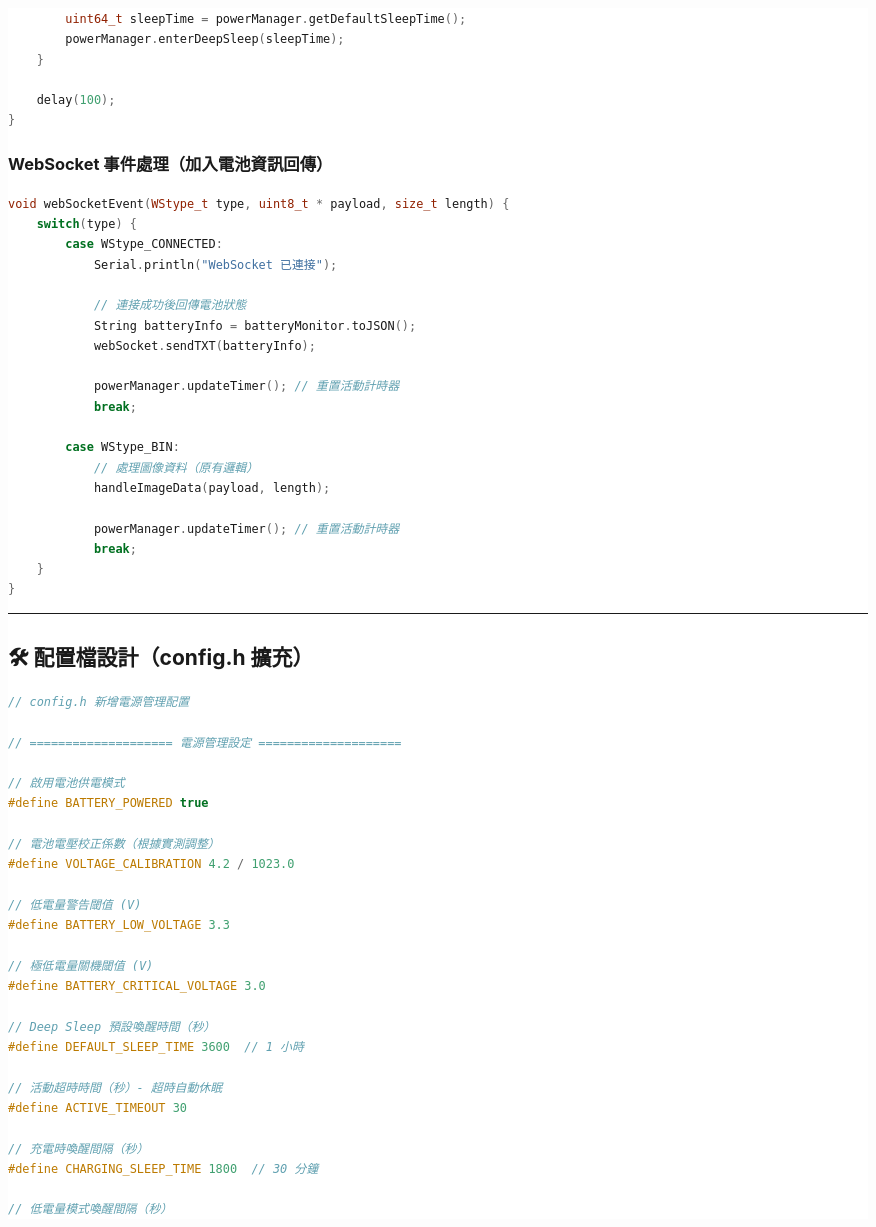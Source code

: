 ```cpp
        uint64_t sleepTime = powerManager.getDefaultSleepTime();
        powerManager.enterDeepSleep(sleepTime);
    }
    
    delay(100);
}
```

### WebSocket 事件處理（加入電池資訊回傳）

```cpp
void webSocketEvent(WStype_t type, uint8_t * payload, size_t length) {
    switch(type) {
        case WStype_CONNECTED:
            Serial.println("WebSocket 已連接");
            
            // 連接成功後回傳電池狀態
            String batteryInfo = batteryMonitor.toJSON();
            webSocket.sendTXT(batteryInfo);
            
            powerManager.updateTimer(); // 重置活動計時器
            break;
            
        case WStype_BIN:
            // 處理圖像資料（原有邏輯）
            handleImageData(payload, length);
            
            powerManager.updateTimer(); // 重置活動計時器
            break;
    }
}
```

---

## 🛠️ 配置檔設計（config.h 擴充）

```cpp
// config.h 新增電源管理配置

// ==================== 電源管理設定 ====================

// 啟用電池供電模式
#define BATTERY_POWERED true

// 電池電壓校正係數（根據實測調整）
#define VOLTAGE_CALIBRATION 4.2 / 1023.0

// 低電量警告閾值 (V)
#define BATTERY_LOW_VOLTAGE 3.3

// 極低電量關機閾值 (V)
#define BATTERY_CRITICAL_VOLTAGE 3.0

// Deep Sleep 預設喚醒時間（秒）
#define DEFAULT_SLEEP_TIME 3600  // 1 小時

// 活動超時時間（秒）- 超時自動休眠
#define ACTIVE_TIMEOUT 30

// 充電時喚醒間隔（秒）
#define CHARGING_SLEEP_TIME 1800  // 30 分鐘

// 低電量模式喚醒間隔（秒）
```